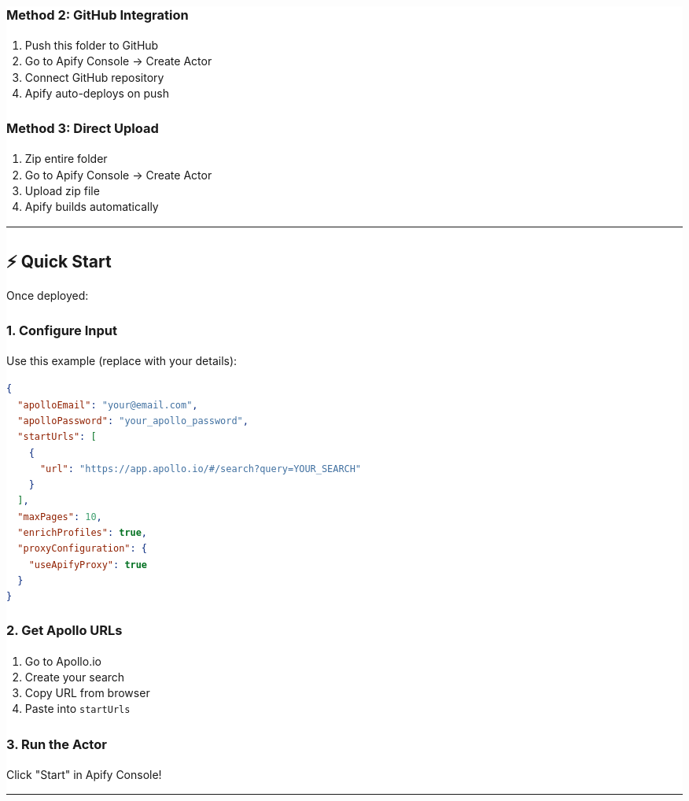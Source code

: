 ### **Method 2: GitHub Integration**

1. Push this folder to GitHub
2. Go to Apify Console → Create Actor
3. Connect GitHub repository
4. Apify auto-deploys on push

### **Method 3: Direct Upload**

1. Zip entire folder
2. Go to Apify Console → Create Actor
3. Upload zip file
4. Apify builds automatically

---

## ⚡ **Quick Start**

Once deployed:

### 1. **Configure Input**

Use this example (replace with your details):

```json
{
  "apolloEmail": "your@email.com",
  "apolloPassword": "your_apollo_password",
  "startUrls": [
    {
      "url": "https://app.apollo.io/#/search?query=YOUR_SEARCH"
    }
  ],
  "maxPages": 10,
  "enrichProfiles": true,
  "proxyConfiguration": {
    "useApifyProxy": true
  }
}
```

### 2. **Get Apollo URLs**

1. Go to Apollo.io
2. Create your search
3. Copy URL from browser
4. Paste into `startUrls`

### 3. **Run the Actor**

Click "Start" in Apify Console!

---
